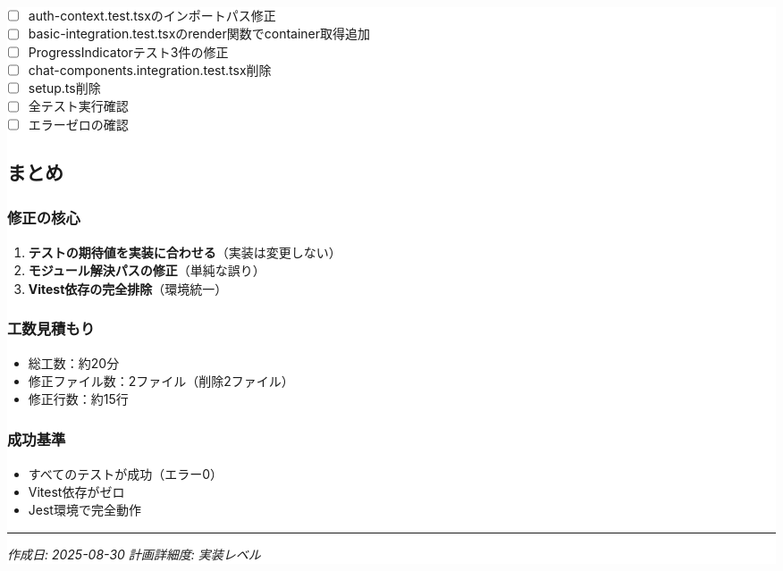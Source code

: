 - [ ] auth-context.test.tsxのインポートパス修正
- [ ] basic-integration.test.tsxのrender関数でcontainer取得追加
- [ ] ProgressIndicatorテスト3件の修正
- [ ] chat-components.integration.test.tsx削除
- [ ] setup.ts削除
- [ ] 全テスト実行確認
- [ ] エラーゼロの確認

## まとめ

### 修正の核心
1. **テストの期待値を実装に合わせる**（実装は変更しない）
2. **モジュール解決パスの修正**（単純な誤り）
3. **Vitest依存の完全排除**（環境統一）

### 工数見積もり
- 総工数：約20分
- 修正ファイル数：2ファイル（削除2ファイル）
- 修正行数：約15行

### 成功基準
- すべてのテストが成功（エラー0）
- Vitest依存がゼロ
- Jest環境で完全動作

---

*作成日: 2025-08-30*
*計画詳細度: 実装レベル*